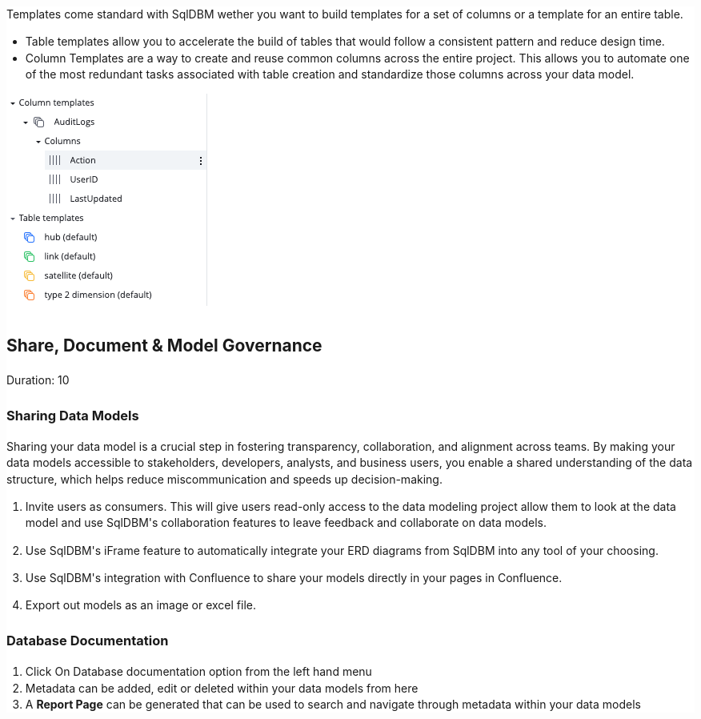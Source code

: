 
Templates come standard with SqlDBM wether you want to build templates for a set of columns or a template for an entire table.

* Table templates allow you to accelerate the build of tables that would follow a consistent pattern and reduce design time.
* Column Templates are a way to create and reuse common columns across the entire project. This allows you to automate one of the most redundant tasks associated with table creation and standardize those columns across your data model.

![templates](assets/templates.jpg)


## Share, Document & Model Governance
Duration: 10

### Sharing Data Models

Sharing your data model is a crucial step in fostering transparency, collaboration, and alignment across teams. By making your data models accessible to stakeholders, developers, analysts, and business users, you enable a shared understanding of the data structure, which helps reduce miscommunication and speeds up decision-making. 

1. Invite users as consumers. This will give users read-only access to the data modeling project allow them to look at the data model and use SqlDBM's collaboration features to leave feedback and collaborate on data models. 

2. Use SqlDBM's iFrame feature to automatically integrate your ERD diagrams from SqlDBM into any tool of your choosing.

3. Use SqlDBM's integration with Confluence to share your models directly in your pages in Confluence.

4. Export out models as an image or excel file.

### Database Documentation

1. Click On Database documentation option from the left hand menu
2. Metadata can be added, edit or deleted within your data models from here
3. A **Report Page** can be generated that can be used to search and navigate through metadata within your data models
